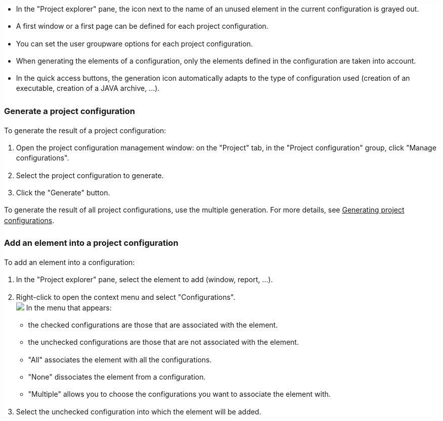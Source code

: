 - In the "Project explorer" pane, the icon next to the name of an unused element in the current configuration is grayed out. 

- A first window or a first page can be defined for each project configuration.

- You can set the user groupware options for each project configuration. 

- When generating the elements of a configuration, only the elements defined in the configuration are taken into account.

- In the quick access buttons, the generation icon automatically adapts to the type of configuration used (creation of an executable, creation of a JAVA archive, ...).



<a name="NOTE2_3"></a>


### Generate a project configuration
<a name="generate_project_configuration_ELTPARAGRAPHE000177"></a>

To generate the result of a project configuration: 

1. Open the project configuration management window: on the "Project" tab, in the "Project configuration" group, click "Manage configurations".

2. Select the project configuration to generate. 

3. Click the "Generate" button.




To generate the result of all project configurations, use the multiple generation. For more details, see [Generating project configurations](../Editeurs/9000053.md). 
<a name="NOTE2_4"></a>


### Add an element into a project configuration
<a name="add_element_into_project_configuration_ELTPARAGRAPHE000205"></a>

To add an element into a configuration:

1. In the "Project explorer" pane, select the element to add (window, report, ...).

2. Right-click to open the context menu and select "Configurations". <br>![](https://doc.pcsoft.fr/en-US/images/image.awp?langid=3&name=Configuration_de_projet2%20-%20HC%20N%B0001.gif&type=thumb)
In the menu that appears: 

	- the checked configurations are those that are associated with the element. 

	- the unchecked configurations are those that are not associated with the element. 

	- "All" associates the element with all the configurations. 

	- "None" dissociates the element from a configuration. 

	- "Multiple" allows you to choose the configurations you want to associate the element with. 




3. Select the unchecked configuration into which the element will be added. 
